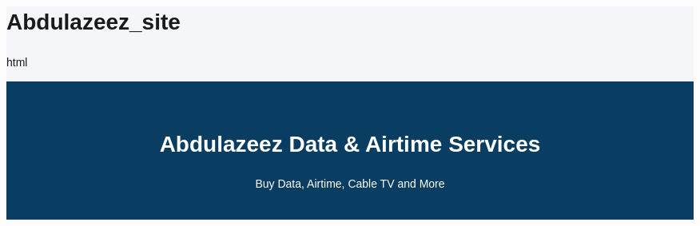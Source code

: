 # Abdulazeez_site
html
<!DOCTYPE html>
<html lang="en">
<head>
  <meta charset="UTF-8" />
  <meta name="viewport" content="width=device-width, initial-scale=1.0"/>
  <title>Abdulazeez Data & Airtime</title>
  <style>
    body {
      font-family: Arial, sans-serif;
      background-color: #f4f6f9;
      margin: 0;
      padding: 0;
    }
    header {
      background-color: #0a3d62;
      color: white;
      padding: 20px;
      text-align: center;
    }
    .container {
      padding: 20px;
    }
    h2 {
      color: #0a3d62;
    }
    form {
      background: white;
      padding: 20px;
      margin-top: 10px;
      border-radius: 10px;
      box-shadow: 0 0 10px #ccc;
    }
    input, select, button {
      width: 100%;
      padding: 10px;
      margin: 10px 0;
      border-radius: 5px;
      border: 1px solid #ccc;
    }
    button {
      background-color: #0a3d62;
      color: white;
      border: none;
    }
  </style>
</head>
<body>
  <header>
    <h1>Abdulazeez Data & Airtime Services</h1>
    <p>Buy Data, Airtime, Cable TV and More</p>
  </header>
